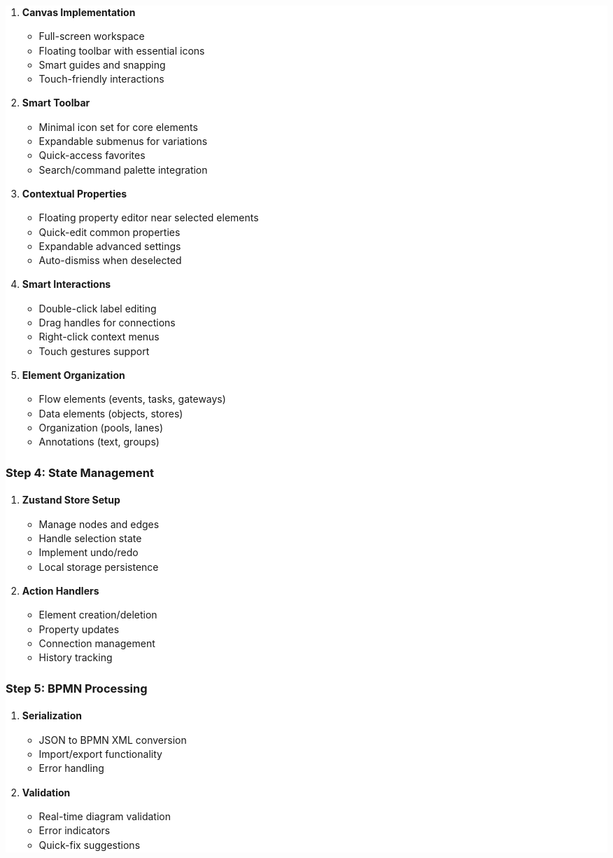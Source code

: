 1. **Canvas Implementation**
   - Full-screen workspace
   - Floating toolbar with essential icons
   - Smart guides and snapping
   - Touch-friendly interactions

2. **Smart Toolbar**
   - Minimal icon set for core elements
   - Expandable submenus for variations
   - Quick-access favorites
   - Search/command palette integration

3. **Contextual Properties**
   - Floating property editor near selected elements
   - Quick-edit common properties
   - Expandable advanced settings
   - Auto-dismiss when deselected

4. **Smart Interactions**
   - Double-click label editing
   - Drag handles for connections
   - Right-click context menus
   - Touch gestures support

5. **Element Organization**
   - Flow elements (events, tasks, gateways)
   - Data elements (objects, stores)
   - Organization (pools, lanes)
   - Annotations (text, groups)

### **Step 4: State Management**

1. **Zustand Store Setup**
   - Manage nodes and edges
   - Handle selection state
   - Implement undo/redo
   - Local storage persistence

2. **Action Handlers**
   - Element creation/deletion
   - Property updates
   - Connection management
   - History tracking

### **Step 5: BPMN Processing**

1. **Serialization**
   - JSON to BPMN XML conversion
   - Import/export functionality
   - Error handling

2. **Validation**
   - Real-time diagram validation
   - Error indicators
   - Quick-fix suggestions
